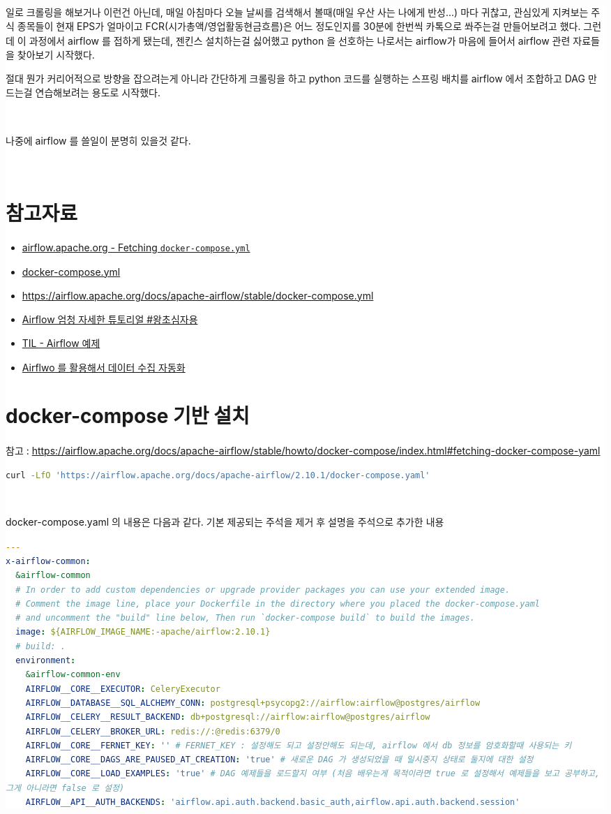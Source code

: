 일로 크롤링을 해보거나 이런건 아닌데, 매일 아침마다 오늘 날씨를 검색해서 볼때(매일 우산 사는 나에게 반성...) 마다 귀찮고, 관심있게 지켜보는 주식 종목들이 현재 EPS가 얼마이고 FCR(시가총액/영업활동현금흐름)은 어느 정도인지를 30분에 한번씩 카톡으로 쏴주는걸 만들어보려고 했다. 그런데 이 과정에서 airflow 를 접하게 됐는데, 젠킨스 설치하는걸 싫어했고 python 을 선호하는 나로서는 airflow가 마음에 들어서 airflow 관련 자료들을 찾아보기 시작했다.<br/>

절대 뭔가 커리어적으로 방향을 잡으려는게 아니라 간단하게 크롤링을 하고 python 코드를 실행하는 스프링 배치를 airflow 에서 조합하고 DAG 만드는걸 연습해보려는 용도로 시작했다.<br/>

<br/>



나중에 airflow 를 쓸일이 분명히 있을것 같다.<br/>

<br/>



# 참고자료

- [airflow.apache.org - Fetching `docker-compose.yml`](https://airflow.apache.org/docs/apache-airflow/stable/howto/docker-compose/index.html#fetching-docker-compose-yaml)

- [docker-compose.yml](https://airflow.apache.org/docs/apache-airflow/2.10.1/docker-compose.yaml)
- https://airflow.apache.org/docs/apache-airflow/stable/docker-compose.yml
- [Airflow 엄청 자세한 튜토리얼 #왕초심자용](https://velog.io/@clueless_coder/Airflow-%EC%97%84%EC%B2%AD-%EC%9E%90%EC%84%B8%ED%95%9C-%ED%8A%9C%ED%86%A0%EB%A6%AC%EC%96%BC-%EC%99%95%EC%B4%88%EC%8B%AC%EC%9E%90%EC%9A%A9)
- [TIL - Airflow 예제](https://hongcana.tistory.com/124)
- [Airflwo 를 활용해서 데이터 수집 자동화](https://www.biviz.ai/blog/read/?id=160)



# docker-compose 기반 설치

참고 : https://airflow.apache.org/docs/apache-airflow/stable/howto/docker-compose/index.html#fetching-docker-compose-yaml

```bash
curl -LfO 'https://airflow.apache.org/docs/apache-airflow/2.10.1/docker-compose.yaml'
```

<br/>



docker-compose.yaml 의 내용은 다음과 같다. 기본 제공되는 주석을 제거 후 설명을 주석으로 추가한 내용

```yaml
---
x-airflow-common:
  &airflow-common
  # In order to add custom dependencies or upgrade provider packages you can use your extended image.
  # Comment the image line, place your Dockerfile in the directory where you placed the docker-compose.yaml
  # and uncomment the "build" line below, Then run `docker-compose build` to build the images.
  image: ${AIRFLOW_IMAGE_NAME:-apache/airflow:2.10.1}
  # build: .
  environment:
    &airflow-common-env
    AIRFLOW__CORE__EXECUTOR: CeleryExecutor
    AIRFLOW__DATABASE__SQL_ALCHEMY_CONN: postgresql+psycopg2://airflow:airflow@postgres/airflow
    AIRFLOW__CELERY__RESULT_BACKEND: db+postgresql://airflow:airflow@postgres/airflow
    AIRFLOW__CELERY__BROKER_URL: redis://:@redis:6379/0
    AIRFLOW__CORE__FERNET_KEY: '' # FERNET_KEY : 설정해도 되고 설정안해도 되는데, airflow 에서 db 정보를 암호화할때 사용되는 키
    AIRFLOW__CORE__DAGS_ARE_PAUSED_AT_CREATION: 'true' # 새로운 DAG 가 생성되었을 때 일시중지 상태로 둘지에 대한 설정
    AIRFLOW__CORE__LOAD_EXAMPLES: 'true' # DAG 예제들을 로드할지 여부 (처음 배우는게 목적이라면 true 로 설정해서 예제들을 보고 공부하고, 그게 아니라면 false 로 설정)
    AIRFLOW__API__AUTH_BACKENDS: 'airflow.api.auth.backend.basic_auth,airflow.api.auth.backend.session'
```
